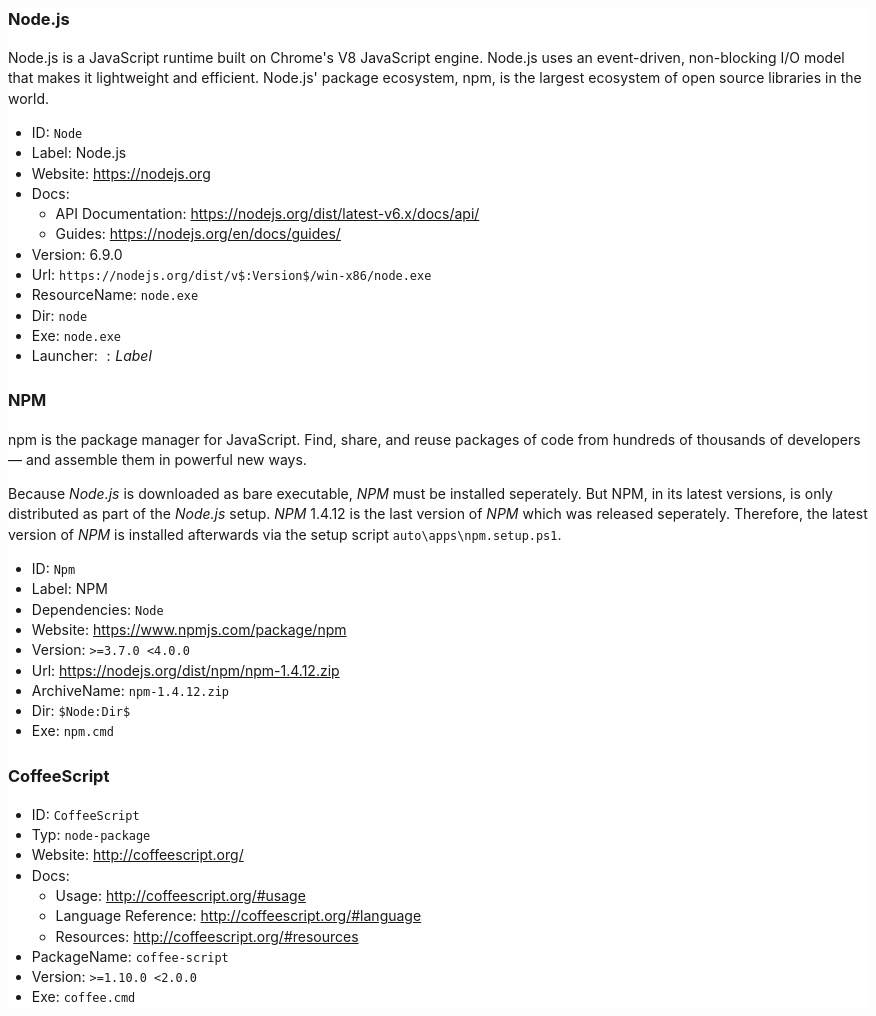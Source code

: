 ### Node.js

Node.js is a JavaScript runtime built on Chrome's V8 JavaScript engine.
Node.js uses an event-driven, non-blocking I/O model that makes it lightweight and efficient.
Node.js' package ecosystem, npm, is the largest ecosystem of open source libraries in the world.

* ID: `Node`
* Label: Node.js
* Website: <https://nodejs.org>
* Docs:
    + API Documentation: <https://nodejs.org/dist/latest-v6.x/docs/api/>
    + Guides: <https://nodejs.org/en/docs/guides/>
* Version: 6.9.0
* Url: `https://nodejs.org/dist/v$:Version$/win-x86/node.exe`
* ResourceName: `node.exe`
* Dir: `node`
* Exe: `node.exe`
* Launcher: $:Label$

### NPM

npm is the package manager for JavaScript.
Find, share, and reuse packages of code from hundreds of thousands of
developers — and assemble them in powerful new ways.

Because _Node.js_ is downloaded as bare executable, _NPM_ must be installed seperately.
But NPM, in its latest versions, is only distributed as part of the _Node.js_ setup.
_NPM_ 1.4.12 is the last version of _NPM_ which was released seperately.
Therefore, the latest version of _NPM_ is installed afterwards via the setup script `auto\apps\npm.setup.ps1`.

* ID: `Npm`
* Label: NPM
* Dependencies: `Node`
* Website: <https://www.npmjs.com/package/npm>
* Version: `>=3.7.0 <4.0.0`
* Url: <https://nodejs.org/dist/npm/npm-1.4.12.zip>
* ArchiveName: `npm-1.4.12.zip`
* Dir: `$Node:Dir$`
* Exe: `npm.cmd`

### CoffeeScript

* ID: `CoffeeScript`
* Typ: `node-package`
* Website: <http://coffeescript.org/>
* Docs:
    + Usage: <http://coffeescript.org/#usage>
    + Language Reference: <http://coffeescript.org/#language>
    + Resources: <http://coffeescript.org/#resources>
* PackageName: `coffee-script`
* Version: `>=1.10.0 <2.0.0`
* Exe: `coffee.cmd`
